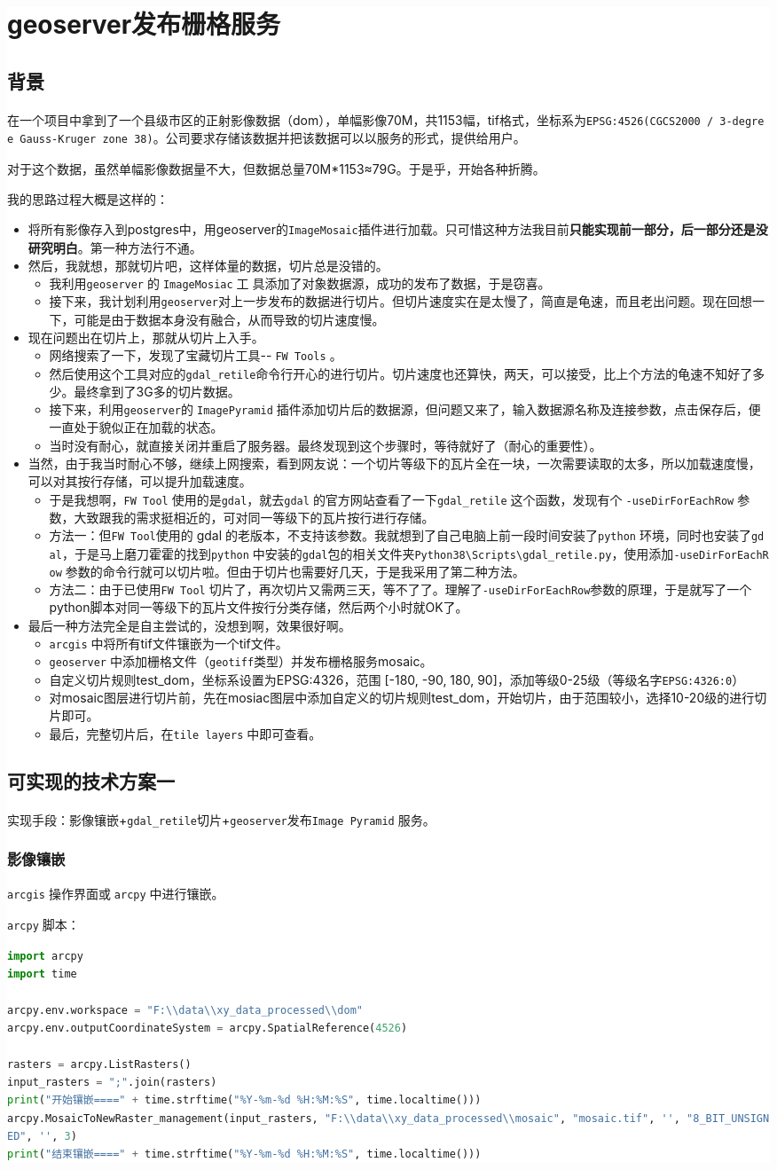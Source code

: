 # geoserver发布栅格服务

## 背景

在一个项目中拿到了一个县级市区的正射影像数据（dom），单幅影像70M，共1153幅，tif格式，坐标系为`EPSG:4526(CGCS2000 / 3-degree Gauss-Kruger zone 38)`。公司要求存储该数据并把该数据可以以服务的形式，提供给用户。

对于这个数据，虽然单幅影像数据量不大，但数据总量70M*1153≈79G。于是乎，开始各种折腾。

我的思路过程大概是这样的：

- 将所有影像存入到postgres中，用geoserver的`ImageMosaic`插件进行加载。只可惜这种方法我目前**只能实现前一部分，后一部分还是没研究明白**。第一种方法行不通。
- 然后，我就想，那就切片吧，这样体量的数据，切片总是没错的。
  - 我利用`geoserver` 的 `ImageMosiac` 工 具添加了对象数据源，成功的发布了数据，于是窃喜。
  - 接下来，我计划利用`geoserver`对上一步发布的数据进行切片。但切片速度实在是太慢了，简直是龟速，而且老出问题。现在回想一下，可能是由于数据本身没有融合，从而导致的切片速度慢。
- 现在问题出在切片上，那就从切片上入手。
  - 网络搜索了一下，发现了宝藏切片工具-- `FW Tools` 。
  - 然后使用这个工具对应的`gdal_retile`命令行开心的进行切片。切片速度也还算快，两天，可以接受，比上个方法的龟速不知好了多少。最终拿到了3G多的切片数据。
  - 接下来，利用`geoserver`的 `ImagePyramid` 插件添加切片后的数据源，但问题又来了，输入数据源名称及连接参数，点击保存后，便一直处于貌似正在加载的状态。
  - 当时没有耐心，就直接关闭并重启了服务器。最终发现到这个步骤时，等待就好了（耐心的重要性）。
- 当然，由于我当时耐心不够，继续上网搜索，看到网友说：一个切片等级下的瓦片全在一块，一次需要读取的太多，所以加载速度慢，可以对其按行存储，可以提升加载速度。
  - 于是我想啊，`FW Tool` 使用的是`gdal`，就去`gdal` 的官方网站查看了一下`gdal_retile` 这个函数，发现有个 `-useDirForEachRow` 参数，大致跟我的需求挺相近的，可对同一等级下的瓦片按行进行存储。
  - 方法一：但`FW Tool`使用的 gdal 的老版本，不支持该参数。我就想到了自己电脑上前一段时间安装了`python` 环境，同时也安装了`gdal`，于是马上磨刀霍霍的找到`python` 中安装的`gdal`包的相关文件夹`Python38\Scripts\gdal_retile.py`，使用添加`-useDirForEachRow` 参数的命令行就可以切片啦。但由于切片也需要好几天，于是我采用了第二种方法。
  - 方法二：由于已使用`FW Tool` 切片了，再次切片又需两三天，等不了了。理解了`-useDirForEachRow`参数的原理，于是就写了一个python脚本对同一等级下的瓦片文件按行分类存储，然后两个小时就OK了。
- 最后一种方法完全是自主尝试的，没想到啊，效果很好啊。
  - `arcgis` 中将所有tif文件镶嵌为一个tif文件。
  - `geoserver` 中添加栅格文件（`geotiff`类型）并发布栅格服务mosaic。
  - 自定义切片规则test_dom，坐标系设置为EPSG:4326，范围 [-180, -90, 180, 90]，添加等级0-25级（等级名字`EPSG:4326:0`）
  - 对mosaic图层进行切片前，先在mosiac图层中添加自定义的切片规则test_dom，开始切片，由于范围较小，选择10-20级的进行切片即可。
  - 最后，完整切片后，在`tile layers` 中即可查看。

## 可实现的技术方案一

实现手段：影像镶嵌+`gdal_retile`切片+`geoserver`发布`Image Pyramid` 服务。

### 影像镶嵌

`arcgis` 操作界面或 `arcpy` 中进行镶嵌。

`arcpy` 脚本：

```python
import arcpy
import time

arcpy.env.workspace = "F:\\data\\xy_data_processed\\dom"
arcpy.env.outputCoordinateSystem = arcpy.SpatialReference(4526)

rasters = arcpy.ListRasters()
input_rasters = ";".join(rasters)
print("开始镶嵌====" + time.strftime("%Y-%m-%d %H:%M:%S", time.localtime()))
arcpy.MosaicToNewRaster_management(input_rasters, "F:\\data\\xy_data_processed\\mosaic", "mosaic.tif", '', "8_BIT_UNSIGNED", '', 3)
print("结束镶嵌====" + time.strftime("%Y-%m-%d %H:%M:%S", time.localtime()))
```
